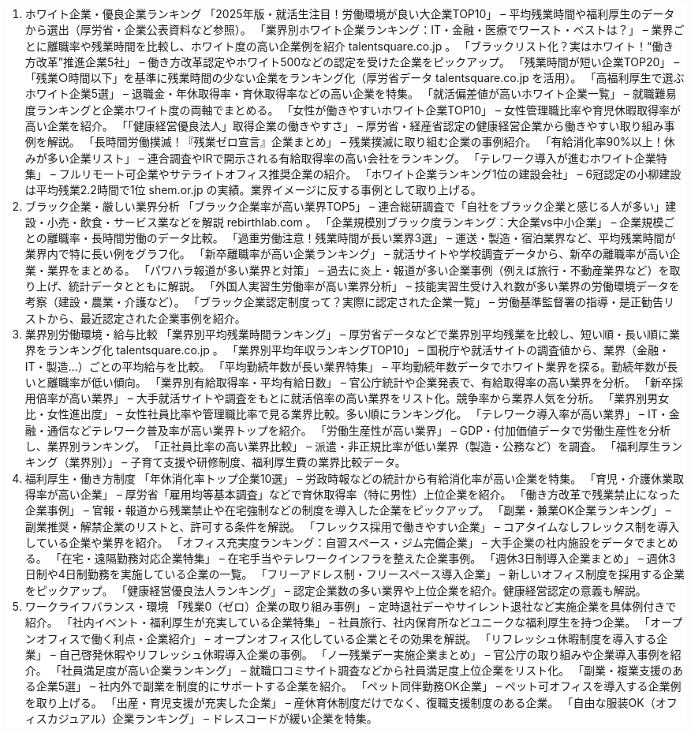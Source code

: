 1. ホワイト企業・優良企業ランキング
「2025年版・就活生注目！労働環境が良い大企業TOP10」 – 平均残業時間や福利厚生のデータから選出（厚労省・企業公表資料など参照）。
「業界別ホワイト企業ランキング：IT・金融・医療でワースト・ベストは？」 – 業界ごとに離職率や残業時間を比較し、ホワイト度の高い企業例を紹介
talentsquare.co.jp
。
「ブラックリスト化？実はホワイト！“働き方改革”推進企業5社」 – 働き方改革認定やホワイト500などの認定を受けた企業をピックアップ。
「残業時間が短い企業TOP20」 – 「残業○時間以下」を基準に残業時間の少ない企業をランキング化（厚労省データ
talentsquare.co.jp
を活用）。
「高福利厚生で選ぶホワイト企業5選」 – 退職金・年休取得率・育休取得率などの高い企業を特集。
「就活偏差値が高いホワイト企業一覧」 – 就職難易度ランキングと企業ホワイト度の両軸でまとめる。
「女性が働きやすいホワイト企業TOP10」 – 女性管理職比率や育児休暇取得率が高い企業を紹介。
「「健康経営優良法人」取得企業の働きやすさ」 – 厚労省・経産省認定の健康経営企業から働きやすい取り組み事例を解説。
「長時間労働撲滅！『残業ゼロ宣言』企業まとめ」 – 残業撲滅に取り組む企業の事例紹介。
「有給消化率90%以上！休みが多い企業リスト」 – 連合調査やIRで開示される有給取得率の高い会社をランキング。
「テレワーク導入が進むホワイト企業特集」 – フルリモート可企業やサテライトオフィス推奨企業の紹介。
「ホワイト企業ランキング1位の建設会社」 – 6冠認定の小柳建設は平均残業2.2時間で1位
shem.or.jp
の実績。業界イメージに反する事例として取り上げる。
2. ブラック企業・厳しい業界分析
「ブラック企業率が高い業界TOP5」 – 連合総研調査で「自社をブラック企業と感じる人が多い」建設・小売・飲食・サービス業などを解説
rebirthlab.com
。
「企業規模別ブラック度ランキング：大企業vs中小企業」 – 企業規模ごとの離職率・長時間労働のデータ比較。
「過重労働注意！残業時間が長い業界3選」 – 運送・製造・宿泊業界など、平均残業時間が業界内で特に長い例をグラフ化。
「新卒離職率が高い企業ランキング」 – 就活サイトや学校調査データから、新卒の離職率が高い企業・業界をまとめる。
「パワハラ報道が多い業界と対策」 – 過去に炎上・報道が多い企業事例（例えば旅行・不動産業界など）を取り上げ、統計データとともに解説。
「外国人実習生労働率が高い業界分析」 – 技能実習生受け入れ数が多い業界の労働環境データを考察（建設・農業・介護など）。
「ブラック企業認定制度って？実際に認定された企業一覧」 – 労働基準監督署の指導・是正勧告リストから、最近認定された企業事例を紹介。
3. 業界別労働環境・給与比較
「業界別平均残業時間ランキング」 – 厚労省データなどで業界別平均残業を比較し、短い順・長い順に業界をランキング化
talentsquare.co.jp
。
「業界別平均年収ランキングTOP10」 – 国税庁や就活サイトの調査値から、業界（金融・IT・製造…）ごとの平均給与を比較。
「平均勤続年数が長い業界特集」 – 平均勤続年数データでホワイト業界を探る。勤続年数が長いと離職率が低い傾向。
「業界別有給取得率・平均有給日数」 – 官公庁統計や企業発表で、有給取得率の高い業界を分析。
「新卒採用倍率が高い業界」 – 大手就活サイトや調査をもとに就活倍率の高い業界をリスト化。競争率から業界人気を分析。
「業界別男女比・女性進出度」 – 女性社員比率や管理職比率で見る業界比較。多い順にランキング化。
「テレワーク導入率が高い業界」 – IT・金融・通信などテレワーク普及率が高い業界トップを紹介。
「労働生産性が高い業界」 – GDP・付加価値データで労働生産性を分析し、業界別ランキング。
「正社員比率の高い業界比較」 – 派遣・非正規比率が低い業界（製造・公務など）を調査。
「福利厚生ランキング（業界別）」 – 子育て支援や研修制度、福利厚生費の業界比較データ。
4. 福利厚生・働き方制度
「年休消化率トップ企業10選」 – 労政時報などの統計から有給消化率が高い企業を特集。
「育児・介護休業取得率が高い企業」 – 厚労省「雇用均等基本調査」などで育休取得率（特に男性）上位企業を紹介。
「働き方改革で残業禁止になった企業事例」 – 官報・報道から残業禁止や在宅強制などの制度を導入した企業をピックアップ。
「副業・兼業OK企業ランキング」 – 副業推奨・解禁企業のリストと、許可する条件を解説。
「フレックス採用で働きやすい企業」 – コアタイムなしフレックス制を導入している企業や業界を紹介。
「オフィス充実度ランキング：自習スペース・ジム完備企業」 – 大手企業の社内施設をデータでまとめる。
「在宅・遠隔勤務対応企業特集」 – 在宅手当やテレワークインフラを整えた企業事例。
「週休3日制導入企業まとめ」 – 週休3日制や4日制勤務を実施している企業の一覧。
「フリーアドレス制・フリースペース導入企業」 – 新しいオフィス制度を採用する企業をピックアップ。
「健康経営優良法人ランキング」 – 認定企業数の多い業界や上位企業を紹介。健康経営認定の意義も解説。
5. ワークライフバランス・環境
「残業0（ゼロ）企業の取り組み事例」 – 定時退社デーやサイレント退社など実施企業を具体例付きで紹介。
「社内イベント・福利厚生が充実している企業特集」 – 社員旅行、社内保育所などユニークな福利厚生を持つ企業。
「オープンオフィスで働く利点・企業紹介」 – オープンオフィス化している企業とその効果を解説。
「リフレッシュ休暇制度を導入する企業」 – 自己啓発休暇やリフレッシュ休暇導入企業の事例。
「ノー残業デー実施企業まとめ」 – 官公庁の取り組みや企業導入事例を紹介。
「社員満足度が高い企業ランキング」 – 就職口コミサイト調査などから社員満足度上位企業をリスト化。
「副業・複業支援のある企業5選」 – 社内外で副業を制度的にサポートする企業を紹介。
「ペット同伴勤務OK企業」 – ペット可オフィスを導入する企業例を取り上げる。
「出産・育児支援が充実した企業」 – 産休育休制度だけでなく、復職支援制度のある企業。
「自由な服装OK（オフィスカジュアル）企業ランキング」 – ドレスコードが緩い企業を特集。